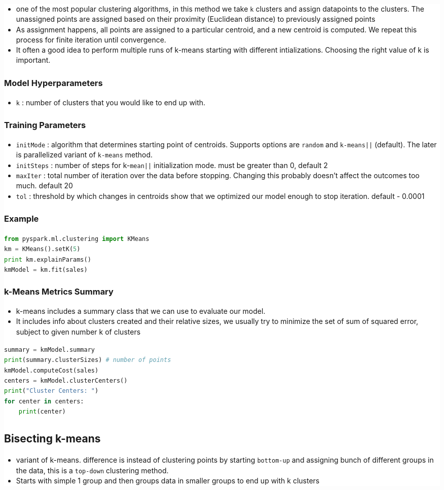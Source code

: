 - one of the most popular clustering algorithms, in this method we take `k` clusters and assign datapoints to the clusters. The unassigned points are assigned based on their proximity (Euclidean distance) to previously assigned points
- As assignment happens, all points are assigned to a particular centroid, and a new centroid is computed. We repeat this process for finite iteration until convergence.
- It often a good idea to perform multiple runs of k-means starting with different intializations. Choosing the right value of k is important.

### Model Hyperparameters

- `k` : number of clusters that you would like to end up with.

### Training Parameters

- `initMode` : algorithm that determines starting point of centroids. Supports options are `random` and `k-means||` (default). The later is parallelized variant of `k-means` method.
- `initSteps` : number of steps for k-`mean||` initialization mode. must be greater than 0, default 2
- `maxIter` : total number of iteration over the data before stopping. Changing this probably doesn’t affect the outcomes too much. default 20
- `tol` : threshold by which changes in centroids show that we optimized our model enough to stop iteration. default - 0.0001

### Example

````python
from pyspark.ml.clustering import KMeans
km = KMeans().setK(5)
print km.explainParams()
kmModel = km.fit(sales)
````

### k-Means Metrics Summary

- k-means includes a summary class that we can use to evaluate our model.
- It includes info about clusters created and their relative sizes, we usually try to minimize the set of sum of squared error, subject to given number k of clusters

````python
summary = kmModel.summary
print(summary.clusterSizes) # number of points
kmModel.computeCost(sales)
centers = kmModel.clusterCenters()
print("Cluster Centers: ")
for center in centers:
    print(center)
````

## Bisecting k-means

- variant of k-means. difference is instead of clustering points by starting `bottom-up` and assigning bunch of different groups in the data, this is a `top-down` clustering method.
- Starts with simple 1 group and then groups data in smaller groups to end up with k clusters
